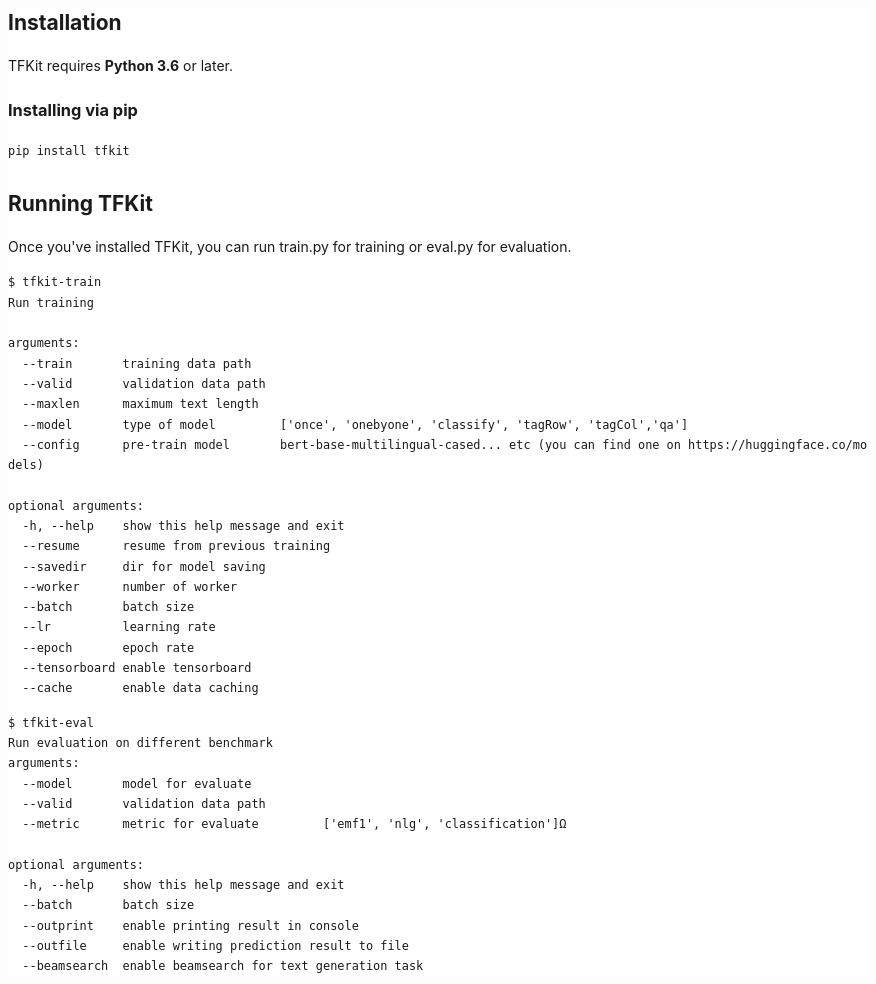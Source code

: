 ## Installation

TFKit requires **Python 3.6** or later.   

### Installing via pip
```bash
pip install tfkit
```

## Running TFKit

Once you've installed TFKit, you can run train.py for training or eval.py for evaluation.  

```
$ tfkit-train
Run training

arguments:
  --train       training data path       
  --valid       validation data path       
  --maxlen      maximum text length       
  --model       type of model         ['once', 'onebyone', 'classify', 'tagRow', 'tagCol','qa']
  --config      pre-train model       bert-base-multilingual-cased... etc (you can find one on https://huggingface.co/models)

optional arguments:
  -h, --help    show this help message and exit
  --resume      resume from previous training
  --savedir     dir for model saving
  --worker      number of worker
  --batch       batch size
  --lr          learning rate
  --epoch       epoch rate
  --tensorboard enable tensorboard
  --cache       enable data caching
```

```
$ tfkit-eval
Run evaluation on different benchmark
arguments:
  --model       model for evaluate       
  --valid       validation data path        
  --metric      metric for evaluate         ['emf1', 'nlg', 'classification']Ω

optional arguments:
  -h, --help    show this help message and exit
  --batch       batch size
  --outprint    enable printing result in console
  --outfile     enable writing prediction result to file
  --beamsearch  enable beamsearch for text generation task
```
